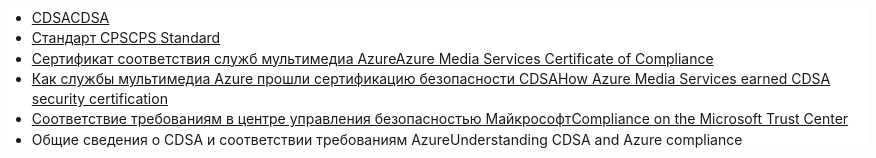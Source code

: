 - [<span data-ttu-id="ea6a5-146">CDSA</span><span class="sxs-lookup"><span data-stu-id="ea6a5-146">CDSA</span></span>](https://www.cdsaonline.org/)
- [<span data-ttu-id="ea6a5-147">Стандарт CPS</span><span class="sxs-lookup"><span data-stu-id="ea6a5-147">CPS Standard</span></span>](https://aka.ms/cdsa-standard)
- [<span data-ttu-id="ea6a5-148">Сертификат соответствия служб мультимедиа Azure</span><span class="sxs-lookup"><span data-stu-id="ea6a5-148">Azure Media Services Certificate of Compliance</span></span>](https://aka.ms/cdsa-cert)
- [<span data-ttu-id="ea6a5-149">Как службы мультимедиа Azure прошли сертификацию безопасности CDSA</span><span class="sxs-lookup"><span data-stu-id="ea6a5-149">How Azure Media Services earned CDSA security certification</span></span>](https://johndeutscher.com/2015/04/14/how-azure-media-services-earned-cdsa-security-certification/)
- [<span data-ttu-id="ea6a5-150">Соответствие требованиям в центре управления безопасностью Майкрософт</span><span class="sxs-lookup"><span data-stu-id="ea6a5-150">Compliance on the Microsoft Trust Center</span></span>](https://www.microsoft.com/trust-center/compliance/compliance-overview)
- <span data-ttu-id="ea6a5-151">Общие сведения о CDSA и соответствии требованиям Azure</span><span class="sxs-lookup"><span data-stu-id="ea6a5-151">Understanding CDSA and Azure compliance</span></span>
